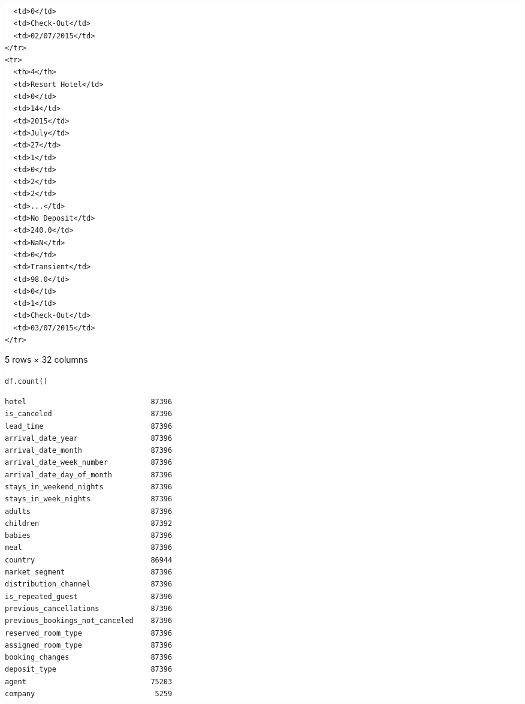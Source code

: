       <td>0</td>
      <td>Check-Out</td>
      <td>02/07/2015</td>
    </tr>
    <tr>
      <th>4</th>
      <td>Resort Hotel</td>
      <td>0</td>
      <td>14</td>
      <td>2015</td>
      <td>July</td>
      <td>27</td>
      <td>1</td>
      <td>0</td>
      <td>2</td>
      <td>2</td>
      <td>...</td>
      <td>No Deposit</td>
      <td>240.0</td>
      <td>NaN</td>
      <td>0</td>
      <td>Transient</td>
      <td>98.0</td>
      <td>0</td>
      <td>1</td>
      <td>Check-Out</td>
      <td>03/07/2015</td>
    </tr>
  </tbody>
</table>
<p>5 rows × 32 columns</p>
</div>




```python
df.count()
```




    hotel                             87396
    is_canceled                       87396
    lead_time                         87396
    arrival_date_year                 87396
    arrival_date_month                87396
    arrival_date_week_number          87396
    arrival_date_day_of_month         87396
    stays_in_weekend_nights           87396
    stays_in_week_nights              87396
    adults                            87396
    children                          87392
    babies                            87396
    meal                              87396
    country                           86944
    market_segment                    87396
    distribution_channel              87396
    is_repeated_guest                 87396
    previous_cancellations            87396
    previous_bookings_not_canceled    87396
    reserved_room_type                87396
    assigned_room_type                87396
    booking_changes                   87396
    deposit_type                      87396
    agent                             75203
    company                            5259